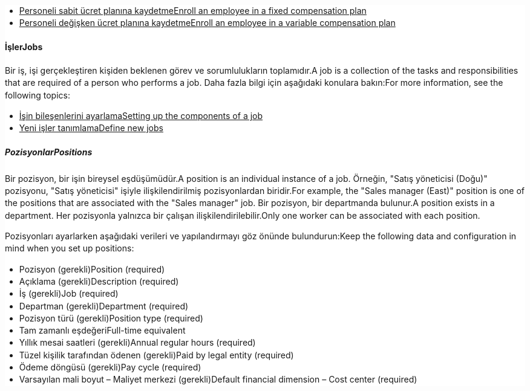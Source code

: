 - [<span data-ttu-id="dd0d1-204">Personeli sabit ücret planına kaydetme</span><span class="sxs-lookup"><span data-stu-id="dd0d1-204">Enroll an employee in a fixed compensation plan</span></span>](https://docs.microsoft.com/dynamics365/unified-operations/fin-and-ops/hr/tasks/enroll-employee-fixed-compensation-plan)
- [<span data-ttu-id="dd0d1-205">Personeli değişken ücret planına kaydetme</span><span class="sxs-lookup"><span data-stu-id="dd0d1-205">Enroll an employee in a variable compensation plan</span></span>](https://docs.microsoft.com/dynamics365/unified-operations/fin-and-ops/hr/tasks/enroll-employee-variable-compensation-plan)

#### <a name="jobs"></a><span data-ttu-id="dd0d1-206">İşler</span><span class="sxs-lookup"><span data-stu-id="dd0d1-206">Jobs</span></span> 

<span data-ttu-id="dd0d1-207">Bir iş, işi gerçekleştiren kişiden beklenen görev ve sorumlulukların toplamıdır.</span><span class="sxs-lookup"><span data-stu-id="dd0d1-207">A job is a collection of the tasks and responsibilities that are required of a person who performs a job.</span></span> <span data-ttu-id="dd0d1-208">Daha fazla bilgi için aşağıdaki konulara bakın:</span><span class="sxs-lookup"><span data-stu-id="dd0d1-208">For more information, see the following topics:</span></span>

- [<span data-ttu-id="dd0d1-209">İşin bileşenlerini ayarlama</span><span class="sxs-lookup"><span data-stu-id="dd0d1-209">Setting up the components of a job</span></span>](https://docs.microsoft.com/dynamics365/unified-operations/talent/create-job)
- [<span data-ttu-id="dd0d1-210">Yeni işler tanımlama</span><span class="sxs-lookup"><span data-stu-id="dd0d1-210">Define new jobs</span></span>](https://docs.microsoft.com/dynamics365/unified-operations/fin-and-ops/hr/tasks/define-new-jobs)

##### <a name="positions"></a><span data-ttu-id="dd0d1-211">Pozisyonlar</span><span class="sxs-lookup"><span data-stu-id="dd0d1-211">Positions</span></span>

<span data-ttu-id="dd0d1-212">Bir pozisyon, bir işin bireysel eşdüşümüdür.</span><span class="sxs-lookup"><span data-stu-id="dd0d1-212">A position is an individual instance of a job.</span></span> <span data-ttu-id="dd0d1-213">Örneğin, "Satış yöneticisi (Doğu)" pozisyonu, "Satış yöneticisi" işiyle ilişkilendirilmiş pozisyonlardan biridir.</span><span class="sxs-lookup"><span data-stu-id="dd0d1-213">For example, the "Sales manager (East)" position is one of the positions that are associated with the "Sales manager" job.</span></span> <span data-ttu-id="dd0d1-214">Bir pozisyon, bir departmanda bulunur.</span><span class="sxs-lookup"><span data-stu-id="dd0d1-214">A position exists in a department.</span></span> <span data-ttu-id="dd0d1-215">Her pozisyonla yalnızca bir çalışan ilişkilendirilebilir.</span><span class="sxs-lookup"><span data-stu-id="dd0d1-215">Only one worker can be associated with each position.</span></span>

<span data-ttu-id="dd0d1-216">Pozisyonları ayarlarken aşağıdaki verileri ve yapılandırmayı göz önünde bulundurun:</span><span class="sxs-lookup"><span data-stu-id="dd0d1-216">Keep the following data and configuration in mind when you set up positions:</span></span>

- <span data-ttu-id="dd0d1-217">Pozisyon (gerekli)</span><span class="sxs-lookup"><span data-stu-id="dd0d1-217">Position (required)</span></span>
- <span data-ttu-id="dd0d1-218">Açıklama (gerekli)</span><span class="sxs-lookup"><span data-stu-id="dd0d1-218">Description (required)</span></span>
- <span data-ttu-id="dd0d1-219">İş (gerekli)</span><span class="sxs-lookup"><span data-stu-id="dd0d1-219">Job (required)</span></span>
- <span data-ttu-id="dd0d1-220">Departman (gerekli)</span><span class="sxs-lookup"><span data-stu-id="dd0d1-220">Department (required)</span></span>
- <span data-ttu-id="dd0d1-221">Pozisyon türü (gerekli)</span><span class="sxs-lookup"><span data-stu-id="dd0d1-221">Position type (required)</span></span>
- <span data-ttu-id="dd0d1-222">Tam zamanlı eşdeğeri</span><span class="sxs-lookup"><span data-stu-id="dd0d1-222">Full-time equivalent</span></span>
- <span data-ttu-id="dd0d1-223">Yıllık mesai saatleri (gerekli)</span><span class="sxs-lookup"><span data-stu-id="dd0d1-223">Annual regular hours (required)</span></span>
- <span data-ttu-id="dd0d1-224">Tüzel kişilik tarafından ödenen (gerekli)</span><span class="sxs-lookup"><span data-stu-id="dd0d1-224">Paid by legal entity (required)</span></span>
- <span data-ttu-id="dd0d1-225">Ödeme döngüsü (gerekli)</span><span class="sxs-lookup"><span data-stu-id="dd0d1-225">Pay cycle (required)</span></span>
- <span data-ttu-id="dd0d1-226">Varsayılan mali boyut – Maliyet merkezi (gerekli)</span><span class="sxs-lookup"><span data-stu-id="dd0d1-226">Default financial dimension – Cost center (required)</span></span>